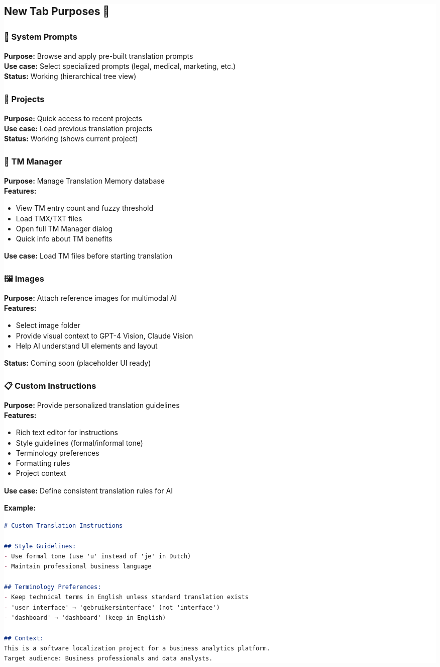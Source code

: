 
## New Tab Purposes 🎯

### 📝 System Prompts
**Purpose:** Browse and apply pre-built translation prompts  
**Use case:** Select specialized prompts (legal, medical, marketing, etc.)  
**Status:** Working (hierarchical tree view)

### 📁 Projects
**Purpose:** Quick access to recent projects  
**Use case:** Load previous translation projects  
**Status:** Working (shows current project)

### 💾 TM Manager
**Purpose:** Manage Translation Memory database  
**Features:**
- View TM entry count and fuzzy threshold
- Load TMX/TXT files
- Open full TM Manager dialog
- Quick info about TM benefits

**Use case:** Load TM files before starting translation

### 🖼️ Images
**Purpose:** Attach reference images for multimodal AI  
**Features:**
- Select image folder
- Provide visual context to GPT-4 Vision, Claude Vision
- Help AI understand UI elements and layout

**Status:** Coming soon (placeholder UI ready)

### 📋 Custom Instructions
**Purpose:** Provide personalized translation guidelines  
**Features:**
- Rich text editor for instructions
- Style guidelines (formal/informal tone)
- Terminology preferences
- Formatting rules
- Project context

**Use case:** Define consistent translation rules for AI

**Example:**
```markdown
# Custom Translation Instructions

## Style Guidelines:
- Use formal tone (use 'u' instead of 'je' in Dutch)
- Maintain professional business language

## Terminology Preferences:
- Keep technical terms in English unless standard translation exists
- 'user interface' → 'gebruikersinterface' (not 'interface')
- 'dashboard' → 'dashboard' (keep in English)

## Context:
This is a software localization project for a business analytics platform.
Target audience: Business professionals and data analysts.
```
